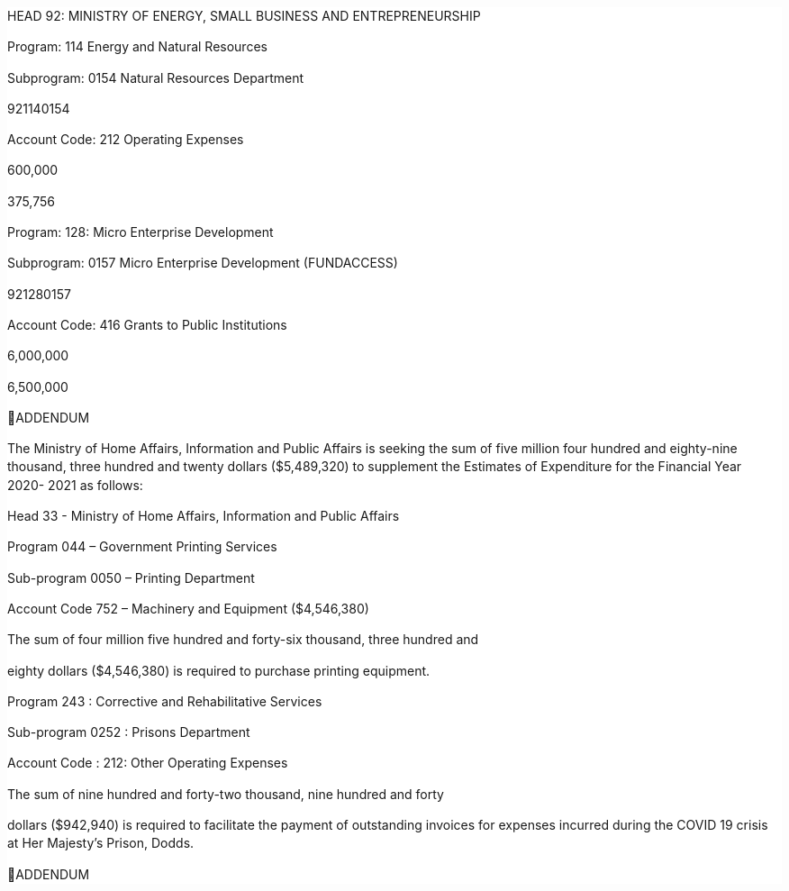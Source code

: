 HEAD 92: MINISTRY OF ENERGY, SMALL
BUSINESS AND ENTREPRENEURSHIP

Program: 114 Energy and Natural
Resources

Subprogram: 0154 Natural Resources
Department

921140154

Account Code: 212 Operating Expenses

600,000

375,756

Program: 128: Micro Enterprise
Development

Subprogram: 0157 Micro Enterprise
Development (FUNDACCESS)

921280157

Account Code: 416 Grants to Public
Institutions

6,000,000

6,500,000

ADDENDUM

The Ministry of Home Affairs, Information and Public Affairs is seeking the sum
of five million four hundred and eighty-nine thousand, three hundred and twenty dollars
($5,489,320) to supplement the Estimates of Expenditure for the Financial Year 2020-
2021 as follows:

Head 33 - Ministry of Home Affairs, Information and Public Affairs

Program 044 – Government Printing Services

Sub-program 0050 – Printing Department

Account Code 752 – Machinery and Equipment ($4,546,380)

The sum of four million five hundred and forty-six thousand, three hundred and

eighty dollars ($4,546,380) is required to purchase printing equipment.

Program 243 : Corrective and Rehabilitative Services

Sub-program 0252 : Prisons Department

Account Code : 212: Other Operating Expenses

The sum of nine hundred and forty-two thousand, nine hundred and forty

dollars ($942,940) is required to facilitate the payment of outstanding invoices for
expenses incurred during the COVID 19 crisis at Her Majesty’s Prison, Dodds.

ADDENDUM
